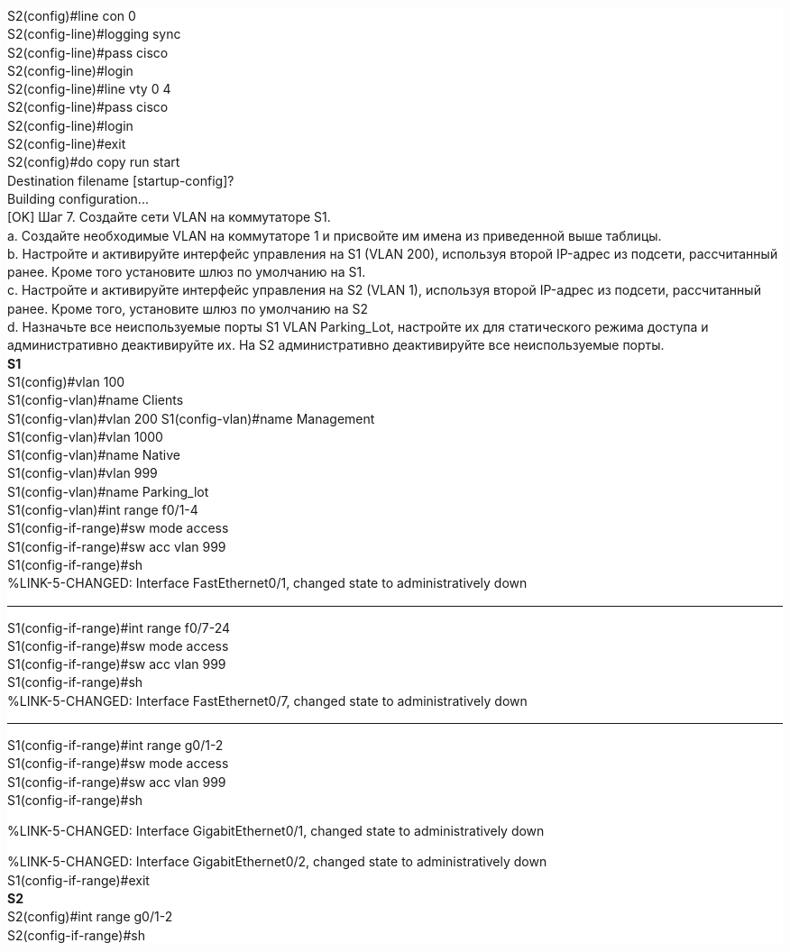 S2(config)#line con 0  
S2(config-line)#logging sync  
S2(config-line)#pass cisco  
S2(config-line)#login  
S2(config-line)#line vty 0 4  
S2(config-line)#pass cisco  
S2(config-line)#login  
S2(config-line)#exit  
S2(config)#do copy run start  
Destination filename [startup-config]?   
Building configuration...  
[OK] 
Шаг 7. Создайте сети VLAN на коммутаторе S1.  
a.	Создайте необходимые VLAN на коммутаторе 1 и присвойте им имена из приведенной выше таблицы.  
b.	Настройте и активируйте интерфейс управления на S1 (VLAN 200), используя второй IP-адрес из подсети, рассчитанный ранее. Кроме того установите шлюз по умолчанию на S1.    
c.	Настройте и активируйте интерфейс управления на S2 (VLAN 1), используя второй IP-адрес из подсети, рассчитанный ранее. Кроме того, установите шлюз по умолчанию на S2    
d.	Назначьте все неиспользуемые порты S1 VLAN Parking_Lot, настройте их для статического режима доступа и административно деактивируйте их. На S2 административно деактивируйте все неиспользуемые порты.   
**S1**  
S1(config)#vlan 100  
S1(config-vlan)#name Clients  
S1(config-vlan)#vlan 200 
S1(config-vlan)#name Management  
S1(config-vlan)#vlan 1000  
S1(config-vlan)#name Native  
S1(config-vlan)#vlan 999  
S1(config-vlan)#name Parking_lot  
S1(config-vlan)#int range f0/1-4  
S1(config-if-range)#sw mode access   
S1(config-if-range)#sw acc vlan 999  
S1(config-if-range)#sh  
%LINK-5-CHANGED: Interface FastEthernet0/1, changed state to administratively down  
- - - - -  
S1(config-if-range)#int range f0/7-24  
S1(config-if-range)#sw mode access   
S1(config-if-range)#sw acc vlan 999  
S1(config-if-range)#sh  
%LINK-5-CHANGED: Interface FastEthernet0/7, changed state to administratively down  
- - - - -  
S1(config-if-range)#int range g0/1-2  
S1(config-if-range)#sw mode access   
S1(config-if-range)#sw acc vlan 999  
S1(config-if-range)#sh     

%LINK-5-CHANGED: Interface GigabitEthernet0/1, changed state to administratively down  

%LINK-5-CHANGED: Interface GigabitEthernet0/2, changed state to administratively down  
S1(config-if-range)#exit   
**S2**  
S2(config)#int range g0/1-2  
S2(config-if-range)#sh  
